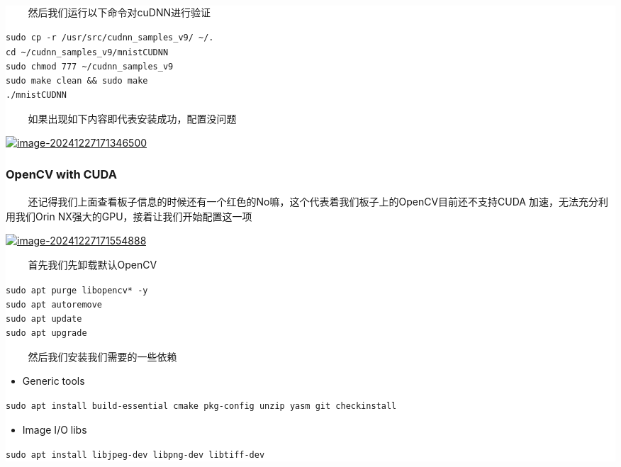         然后我们运行以下命令对cuDNN进行验证



```
sudo cp -r /usr/src/cudnn_samples_v9/ ~/.
cd ~/cudnn_samples_v9/mnistCUDNN
sudo chmod 777 ~/cudnn_samples_v9
sudo make clean && sudo make
./mnistCUDNN

```

        如果出现如下内容即代表安装成功，配置没问题


[![image-20241227171346500](https://img2023.cnblogs.com/blog/3505969/202412/3505969-20241227171349529-1509808213.png)](https://img2023.cnblogs.com/blog/3505969/202412/3505969-20241227171349529-1509808213.png)


### OpenCV with CUDA


        还记得我们上面查看板子信息的时候还有一个红色的No嘛，这个代表着我们板子上的OpenCV目前还不支持CUDA 加速，无法充分利用我们Orin NX强大的GPU，接着让我们开始配置这一项


[![image-20241227171554888](https://img2023.cnblogs.com/blog/3505969/202412/3505969-20241227171557067-777984753.png)](https://img2023.cnblogs.com/blog/3505969/202412/3505969-20241227171557067-777984753.png)


        首先我们先卸载默认OpenCV



```
sudo apt purge libopencv* -y
sudo apt autoremove
sudo apt update
sudo apt upgrade

```

        然后我们安装我们需要的一些依赖


* Generic tools



```
sudo apt install build-essential cmake pkg-config unzip yasm git checkinstall 

```

* Image I/O libs



```
sudo apt install libjpeg-dev libpng-dev libtiff-dev 

```
